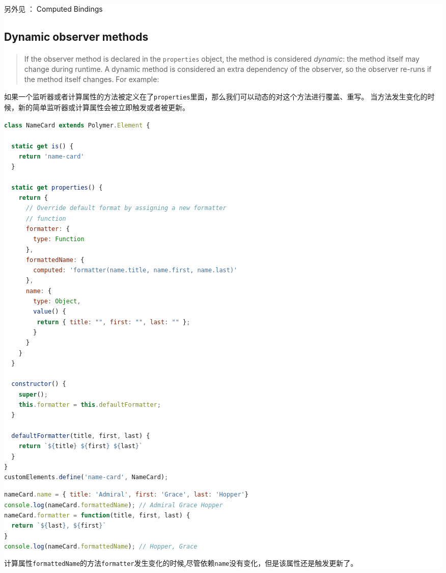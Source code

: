 另外见 ： Computed Bindings


## Dynamic observer methods 

>If the observer method is declared in the `properties` object, the method is considered _dynamic_:
the method itself may change during runtime. A dynamic method is considered an extra dependency of
the observer, so the observer re-runs if the method itself changes. For example:

如果一个监听器或者计算属性的方法被定义在了`properties`里面，那么我们可以动态的对这个方法进行覆盖、重写。
当方法发生变化的时候，新的简单监听器或计算属性会被立即触发或者被更新。

```js
class NameCard extends Polymer.Element {

  static get is() {
    return 'name-card'
  }

  static get properties() {
    return {
      // Override default format by assigning a new formatter
      // function
      formatter: {
        type: Function
      },
      formattedName: {
        computed: 'formatter(name.title, name.first, name.last)'
      },
      name: {
        type: Object,
        value() {
         return { title: "", first: "", last: "" };
        }
      }
    }
  }

  constructor() {
    super();
    this.formatter = this.defaultFormatter;
  }

  defaultFormatter(title, first, last) {
    return `${title} ${first} ${last}`
  }
}
customElements.define('name-card', NameCard);
```

```js
nameCard.name = { title: 'Admiral', first: 'Grace', last: 'Hopper'}
console.log(nameCard.formattedName); // Admiral Grace Hopper
nameCard.formatter = function(title, first, last) {
  return `${last}, ${first}`
}
console.log(nameCard.formattedName); // Hopper, Grace
```
计算属性`formattedName`的方法`formatter`发生变化的时候,尽管依赖`name`没有变化，但是该属性还是触发更新了。
